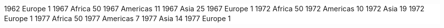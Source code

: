   <tr>
   <td style="text-align:right;"> 1962 </td>
   <td style="text-align:left;"> Europe </td>
   <td style="text-align:right;"> 1 </td>
  </tr>
  <tr>
   <td style="text-align:right;"> 1967 </td>
   <td style="text-align:left;"> Africa </td>
   <td style="text-align:right;"> 50 </td>
  </tr>
  <tr>
   <td style="text-align:right;"> 1967 </td>
   <td style="text-align:left;"> Americas </td>
   <td style="text-align:right;"> 11 </td>
  </tr>
  <tr>
   <td style="text-align:right;"> 1967 </td>
   <td style="text-align:left;"> Asia </td>
   <td style="text-align:right;"> 25 </td>
  </tr>
  <tr>
   <td style="text-align:right;"> 1967 </td>
   <td style="text-align:left;"> Europe </td>
   <td style="text-align:right;"> 1 </td>
  </tr>
  <tr>
   <td style="text-align:right;"> 1972 </td>
   <td style="text-align:left;"> Africa </td>
   <td style="text-align:right;"> 50 </td>
  </tr>
  <tr>
   <td style="text-align:right;"> 1972 </td>
   <td style="text-align:left;"> Americas </td>
   <td style="text-align:right;"> 10 </td>
  </tr>
  <tr>
   <td style="text-align:right;"> 1972 </td>
   <td style="text-align:left;"> Asia </td>
   <td style="text-align:right;"> 19 </td>
  </tr>
  <tr>
   <td style="text-align:right;"> 1972 </td>
   <td style="text-align:left;"> Europe </td>
   <td style="text-align:right;"> 1 </td>
  </tr>
  <tr>
   <td style="text-align:right;"> 1977 </td>
   <td style="text-align:left;"> Africa </td>
   <td style="text-align:right;"> 50 </td>
  </tr>
  <tr>
   <td style="text-align:right;"> 1977 </td>
   <td style="text-align:left;"> Americas </td>
   <td style="text-align:right;"> 7 </td>
  </tr>
  <tr>
   <td style="text-align:right;"> 1977 </td>
   <td style="text-align:left;"> Asia </td>
   <td style="text-align:right;"> 14 </td>
  </tr>
  <tr>
   <td style="text-align:right;"> 1977 </td>
   <td style="text-align:left;"> Europe </td>
   <td style="text-align:right;"> 1 </td>